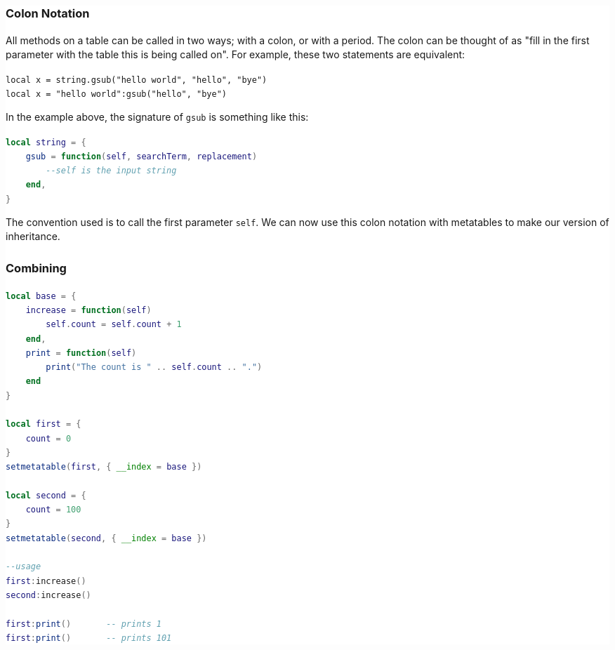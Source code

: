 ### Colon Notation

All methods on a table can be called in two ways; with a colon, or with a period.  The colon can be thought of as "fill in the first parameter with the table this is being called on".  For example, these two statements are equivalent:

```lua%}
local x = string.gsub("hello world", "hello", "bye")
local x = "hello world":gsub("hello", "bye")
```

In the example above, the signature of `gsub` is something like this:

```lua
local string = {
	gsub = function(self, searchTerm, replacement)
		--self is the input string
	end,
}
```

The convention used is to call the first parameter `self`.  We can now use this colon notation with metatables to make our version of inheritance.

### Combining

```lua
local base = {
	increase = function(self)
		self.count = self.count + 1
	end,
	print = function(self)
		print("The count is " .. self.count .. ".")
	end
}

local first = {
	count = 0
}
setmetatable(first, { __index = base })

local second = {
	count = 100
}
setmetatable(second, { __index = base })

--usage
first:increase()
second:increase()

first:print()		-- prints 1
first:print()		-- prints 101
```

